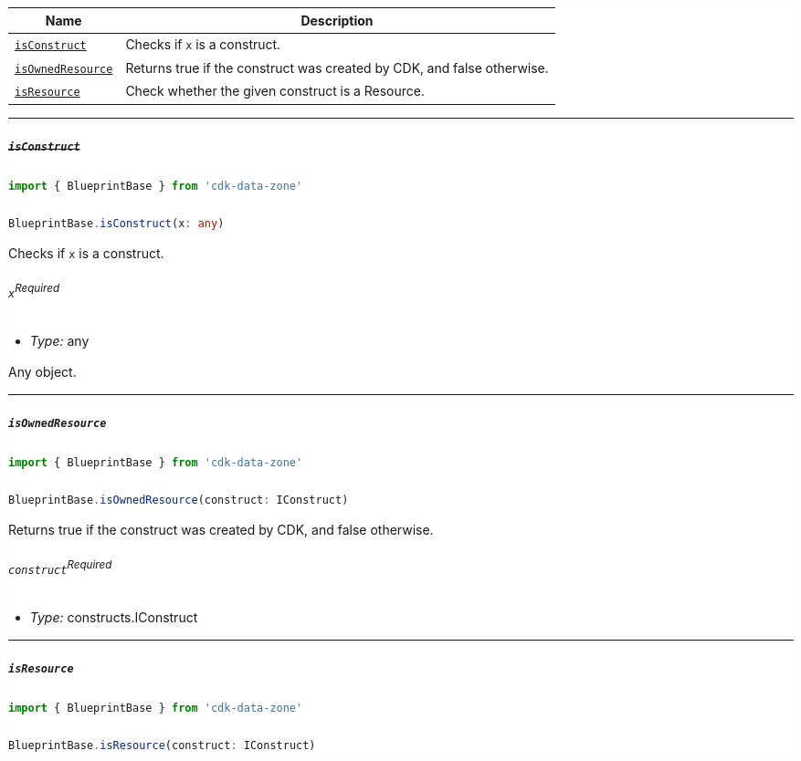 | **Name** | **Description** |
| --- | --- |
| <code><a href="#cdk-data-zone.BlueprintBase.isConstruct">isConstruct</a></code> | Checks if `x` is a construct. |
| <code><a href="#cdk-data-zone.BlueprintBase.isOwnedResource">isOwnedResource</a></code> | Returns true if the construct was created by CDK, and false otherwise. |
| <code><a href="#cdk-data-zone.BlueprintBase.isResource">isResource</a></code> | Check whether the given construct is a Resource. |

---

##### ~~`isConstruct`~~ <a name="isConstruct" id="cdk-data-zone.BlueprintBase.isConstruct"></a>

```typescript
import { BlueprintBase } from 'cdk-data-zone'

BlueprintBase.isConstruct(x: any)
```

Checks if `x` is a construct.

###### `x`<sup>Required</sup> <a name="x" id="cdk-data-zone.BlueprintBase.isConstruct.parameter.x"></a>

- *Type:* any

Any object.

---

##### `isOwnedResource` <a name="isOwnedResource" id="cdk-data-zone.BlueprintBase.isOwnedResource"></a>

```typescript
import { BlueprintBase } from 'cdk-data-zone'

BlueprintBase.isOwnedResource(construct: IConstruct)
```

Returns true if the construct was created by CDK, and false otherwise.

###### `construct`<sup>Required</sup> <a name="construct" id="cdk-data-zone.BlueprintBase.isOwnedResource.parameter.construct"></a>

- *Type:* constructs.IConstruct

---

##### `isResource` <a name="isResource" id="cdk-data-zone.BlueprintBase.isResource"></a>

```typescript
import { BlueprintBase } from 'cdk-data-zone'

BlueprintBase.isResource(construct: IConstruct)
```
